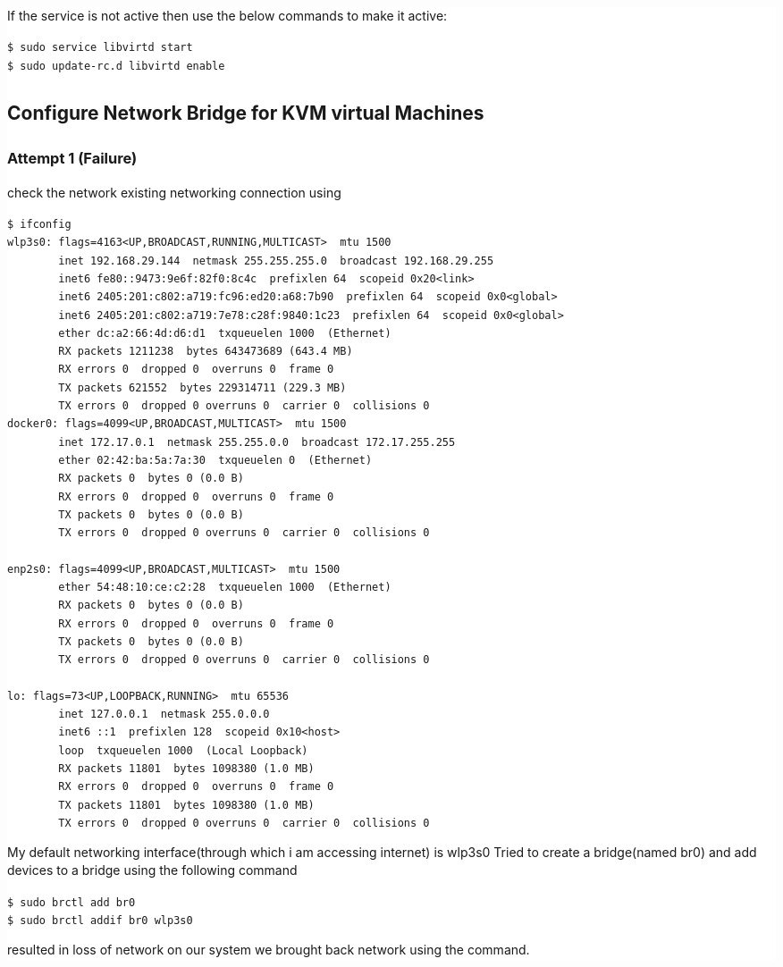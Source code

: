If the service is not active then use the below commands to make it active: 
```
$ sudo service libvirtd start
$ sudo update-rc.d libvirtd enable
```

## Configure Network Bridge for KVM virtual Machines

### Attempt 1 (Failure)

check the network existing networking connection using
```
$ ifconfig
wlp3s0: flags=4163<UP,BROADCAST,RUNNING,MULTICAST>  mtu 1500
        inet 192.168.29.144  netmask 255.255.255.0  broadcast 192.168.29.255
        inet6 fe80::9473:9e6f:82f0:8c4c  prefixlen 64  scopeid 0x20<link>
        inet6 2405:201:c802:a719:fc96:ed20:a68:7b90  prefixlen 64  scopeid 0x0<global>
        inet6 2405:201:c802:a719:7e78:c28f:9840:1c23  prefixlen 64  scopeid 0x0<global>
        ether dc:a2:66:4d:d6:d1  txqueuelen 1000  (Ethernet)
        RX packets 1211238  bytes 643473689 (643.4 MB)
        RX errors 0  dropped 0  overruns 0  frame 0
        TX packets 621552  bytes 229314711 (229.3 MB)
        TX errors 0  dropped 0 overruns 0  carrier 0  collisions 0
docker0: flags=4099<UP,BROADCAST,MULTICAST>  mtu 1500
        inet 172.17.0.1  netmask 255.255.0.0  broadcast 172.17.255.255
        ether 02:42:ba:5a:7a:30  txqueuelen 0  (Ethernet)
        RX packets 0  bytes 0 (0.0 B)
        RX errors 0  dropped 0  overruns 0  frame 0
        TX packets 0  bytes 0 (0.0 B)
        TX errors 0  dropped 0 overruns 0  carrier 0  collisions 0

enp2s0: flags=4099<UP,BROADCAST,MULTICAST>  mtu 1500
        ether 54:48:10:ce:c2:28  txqueuelen 1000  (Ethernet)
        RX packets 0  bytes 0 (0.0 B)
        RX errors 0  dropped 0  overruns 0  frame 0
        TX packets 0  bytes 0 (0.0 B)
        TX errors 0  dropped 0 overruns 0  carrier 0  collisions 0

lo: flags=73<UP,LOOPBACK,RUNNING>  mtu 65536
        inet 127.0.0.1  netmask 255.0.0.0
        inet6 ::1  prefixlen 128  scopeid 0x10<host>
        loop  txqueuelen 1000  (Local Loopback)
        RX packets 11801  bytes 1098380 (1.0 MB)
        RX errors 0  dropped 0  overruns 0  frame 0
        TX packets 11801  bytes 1098380 (1.0 MB)
        TX errors 0  dropped 0 overruns 0  carrier 0  collisions 0
```
My default networking interface(through which i am accessing internet) is wlp3s0
Tried to create a bridge(named br0) and add devices to a bridge using the following command
```
$ sudo brctl add br0
$ sudo brctl addif br0 wlp3s0
```
resulted in loss of network on our system 
we brought back network using the command.
